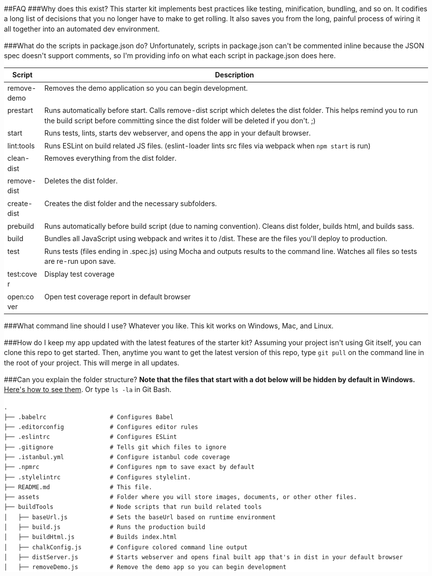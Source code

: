 ##FAQ
###Why does this exist?
This starter kit implements best practices like testing, minification, bundling, and so on. It codifies a long list of decisions that you no longer have to make to get rolling. It also saves you from the long, painful process of wiring it all together into an automated dev environment.

###What do the scripts in package.json do?
Unfortunately, scripts in package.json can't be commented inline because the JSON spec doesn't support comments, so I'm providing info on what each script in package.json does here.  

| **Script** | **Description** |
|----------|-------|
| remove-demo | Removes the demo application so you can begin development. |
| prestart | Runs automatically before start. Calls remove-dist script which deletes the dist folder. This helps remind you to run the build script before committing since the dist folder will be deleted if you don't. ;) |
| start | Runs tests, lints, starts dev webserver, and opens the app in your default browser. |
| lint:tools | Runs ESLint on build related JS files. (eslint-loader lints src files via webpack when `npm start` is run) |
| clean-dist | Removes everything from the dist folder. |
| remove-dist | Deletes the dist folder. |
| create-dist | Creates the dist folder and the necessary subfolders. |
| prebuild | Runs automatically before build script (due to naming convention). Cleans dist folder, builds html, and builds sass. |
| build | Bundles all JavaScript using webpack and writes it to /dist. These are the files you'll deploy to production.|
| test | Runs tests (files ending in .spec.js) using Mocha and outputs results to the command line. Watches all files so tests are re-run upon save. |
| test:cover | Display test coverage |
| open:cover | Open test coverage report in default browser |

###What command line should I use?
Whatever you like. This kit works on Windows, Mac, and Linux.

###How do I keep my app updated with the latest features of the starter kit?
Assuming your project isn't using Git itself, you can clone this repo to get started. Then, anytime you want to get the latest version of this repo, type `git pull` on the command line in the root of your project. This will merge in all updates.

###Can you explain the folder structure?
**Note that the files that start with a dot below will be hidden by default in Windows.** [Here's how to see them](http://windows.microsoft.com/en-us/windows/show-hidden-files#show-hidden-files=windows-7). Or type `ls -la` in Git Bash.
```
.
├── .babelrc                  # Configures Babel
├── .editorconfig             # Configures editor rules
├── .eslintrc                 # Configures ESLint
├── .gitignore                # Tells git which files to ignore
├── .istanbul.yml             # Configure istanbul code coverage
├── .npmrc                    # Configures npm to save exact by default
├── .stylelintrc              # Configures stylelint.
├── README.md                 # This file.
├── assets                    # Folder where you will store images, documents, or other other files.
├── buildTools                # Node scripts that run build related tools
│   ├── baseUrl.js            # Sets the baseUrl based on runtime environment
│   ├── build.js              # Runs the production build
│   ├── buildHtml.js          # Builds index.html
│   ├── chalkConfig.js        # Configure colored command line output
│   ├── distServer.js         # Starts webserver and opens final built app that's in dist in your default browser
│   ├── removeDemo.js         # Remove the demo app so you can begin development
```